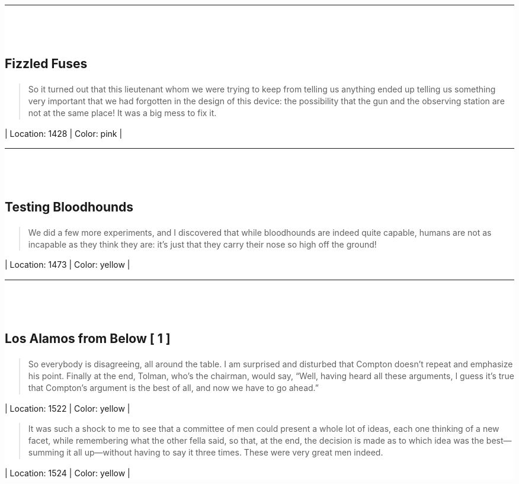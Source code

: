 ----------
<br><br>

## Fizzled Fuses

 > So it turned out that this lieutenant whom we were trying to keep from telling us anything ended up telling us something very important that we had forgotten in the design of this device: the possibility that the gun and the observing station are not at the same place! It was a big mess to fix it.

| Location: 1428 | 
 Color: pink |
<br>

----------
<br><br>

## Testing Bloodhounds

 > We did a few more experiments, and I discovered that while bloodhounds are indeed quite capable, humans are not as incapable as they think they are: it’s just that they carry their nose so high off the ground!

| Location: 1473 | 
 Color: yellow |
<br>

----------
<br><br>

## Los Alamos from Below [ 1 ]

 > So everybody is disagreeing, all around the table. I am surprised and disturbed that Compton doesn’t repeat and emphasize his point. Finally at the end, Tolman, who’s the chairman, would say, “Well, having heard all these arguments, I guess it’s true that Compton’s argument is the best of all, and now we have to go ahead.”

| Location: 1522 | 
 Color: yellow |
<br>

 > It was such a shock to me to see that a committee of men could present a whole lot of ideas, each one thinking of a new facet, while remembering what the other fella said, so that, at the end, the decision is made as to which idea was the best—summing it all up—without having to say it three times. These were very great men indeed.

| Location: 1524 | 
 Color: yellow |
<br>

